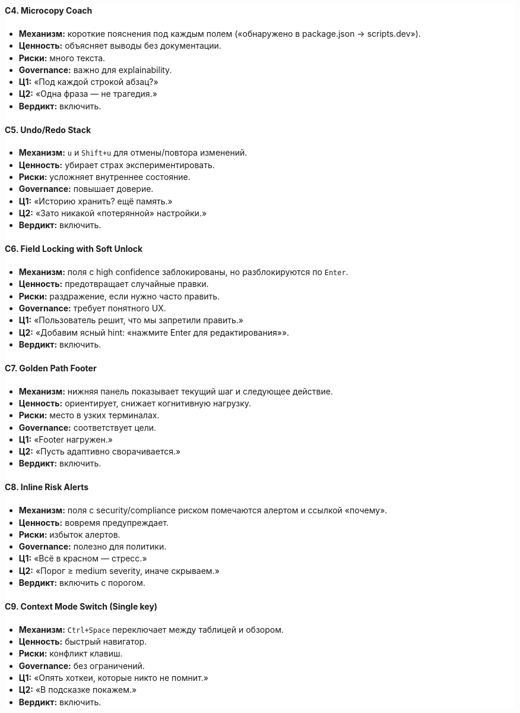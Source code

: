 #### C4. Microcopy Coach
- **Механизм:** короткие пояснения под каждым полем («обнаружено в package.json → scripts.dev»).
- **Ценность:** объясняет выводы без документации.
- **Риски:** много текста.
- **Governance:** важно для explainability.
- **Ц1:** «Под каждой строкой абзац?»
- **Ц2:** «Одна фраза — не трагедия.»
- **Вердикт:** включить.

#### C5. Undo/Redo Stack
- **Механизм:** `u` и `Shift+u` для отмены/повтора изменений.
- **Ценность:** убирает страх экспериментировать.
- **Риски:** усложняет внутреннее состояние.
- **Governance:** повышает доверие.
- **Ц1:** «Историю хранить? ещё память.»
- **Ц2:** «Зато никакой «потерянной» настройки.»
- **Вердикт:** включить.

#### C6. Field Locking with Soft Unlock
- **Механизм:** поля с high confidence заблокированы, но разблокируются по `Enter`.
- **Ценность:** предотвращает случайные правки.
- **Риски:** раздражение, если нужно часто править.
- **Governance:** требует понятного UX.
- **Ц1:** «Пользователь решит, что мы запретили править.»
- **Ц2:** «Добавим ясный hint: «нажмите Enter для редактирования»».
- **Вердикт:** включить.

#### C7. Golden Path Footer
- **Механизм:** нижняя панель показывает текущий шаг и следующее действие.
- **Ценность:** ориентирует, снижает когнитивную нагрузку.
- **Риски:** место в узких терминалах.
- **Governance:** соответствует цели.
- **Ц1:** «Footer нагружен.»
- **Ц2:** «Пусть адаптивно сворачивается.»
- **Вердикт:** включить.

#### C8. Inline Risk Alerts
- **Механизм:** поля с security/compliance риском помечаются алертом и ссылкой «почему».
- **Ценность:** вовремя предупреждает.
- **Риски:** избыток алертов.
- **Governance:** полезно для политики.
- **Ц1:** «Всё в красном — стресс.»
- **Ц2:** «Порог ≥ medium severity, иначе скрываем.»
- **Вердикт:** включить с порогом.

#### C9. Context Mode Switch (Single key)
- **Механизм:** `Ctrl+Space` переключает между таблицей и обзором.
- **Ценность:** быстрый навигатор.
- **Риски:** конфликт клавиш.
- **Governance:** без ограничений.
- **Ц1:** «Опять хоткеи, которые никто не помнит.»
- **Ц2:** «В подсказке покажем.»
- **Вердикт:** включить.
